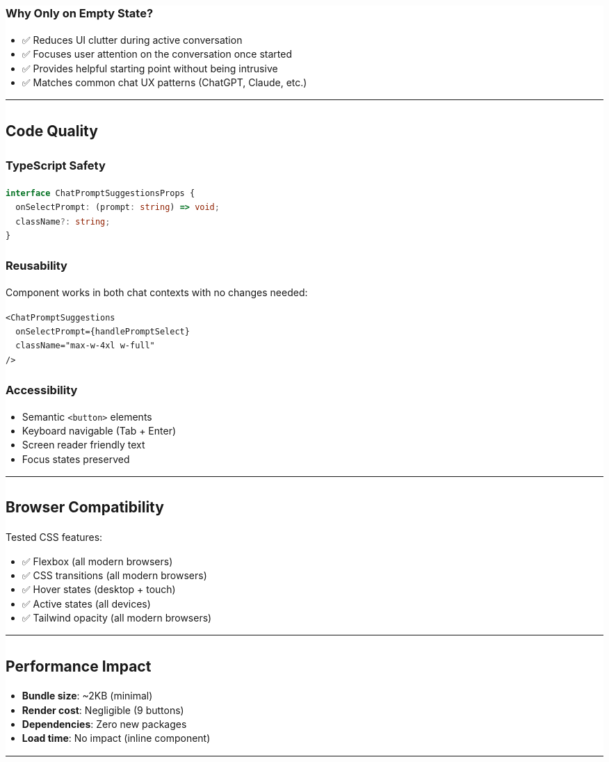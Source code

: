 ### Why Only on Empty State?

- ✅ Reduces UI clutter during active conversation
- ✅ Focuses user attention on the conversation once started
- ✅ Provides helpful starting point without being intrusive
- ✅ Matches common chat UX patterns (ChatGPT, Claude, etc.)

---

## Code Quality

### TypeScript Safety
```typescript
interface ChatPromptSuggestionsProps {
  onSelectPrompt: (prompt: string) => void;
  className?: string;
}
```

### Reusability
Component works in both chat contexts with no changes needed:
```tsx
<ChatPromptSuggestions 
  onSelectPrompt={handlePromptSelect}
  className="max-w-4xl w-full"
/>
```

### Accessibility
- Semantic `<button>` elements
- Keyboard navigable (Tab + Enter)
- Screen reader friendly text
- Focus states preserved

---

## Browser Compatibility

Tested CSS features:
- ✅ Flexbox (all modern browsers)
- ✅ CSS transitions (all modern browsers)
- ✅ Hover states (desktop + touch)
- ✅ Active states (all devices)
- ✅ Tailwind opacity (all modern browsers)

---

## Performance Impact

- **Bundle size**: ~2KB (minimal)
- **Render cost**: Negligible (9 buttons)
- **Dependencies**: Zero new packages
- **Load time**: No impact (inline component)

---